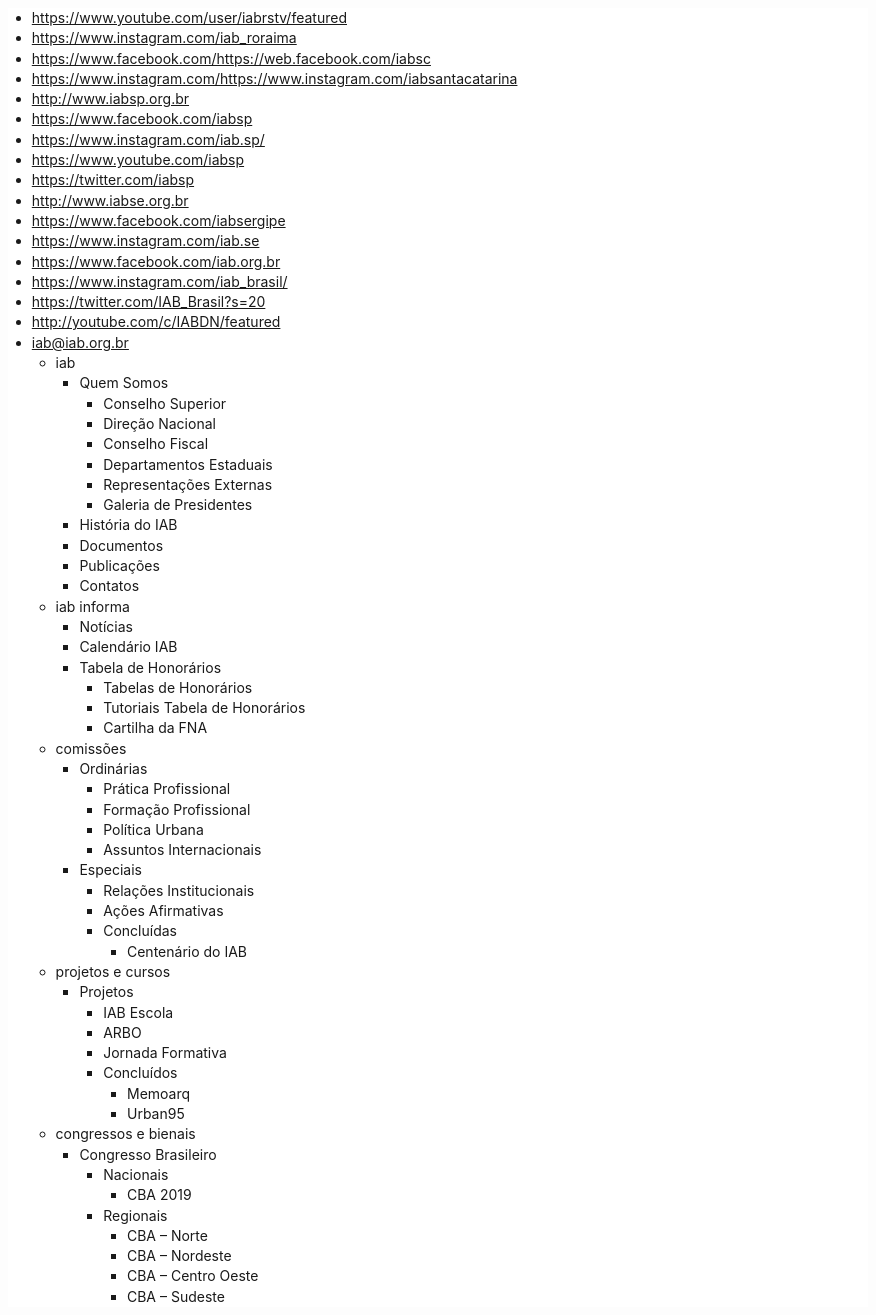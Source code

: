 - https://www.youtube.com/user/iabrstv/featured
- https://www.instagram.com/iab_roraima
- https://www.facebook.com/https://web.facebook.com/iabsc
- https://www.instagram.com/https://www.instagram.com/iabsantacatarina
- http://www.iabsp.org.br
- https://www.facebook.com/iabsp
- https://www.instagram.com/iab.sp/
- https://www.youtube.com/iabsp
- https://twitter.com/iabsp
- http://www.iabse.org.br
- https://www.facebook.com/iabsergipe
- https://www.instagram.com/iab.se
- https://www.facebook.com/iab.org.br
- https://www.instagram.com/iab_brasil/
- https://twitter.com/IAB_Brasil?s=20
- http://youtube.com/c/IABDN/featured
- iab@iab.org.br
  * iab
    * Quem Somos
      * Conselho Superior
      * Direção Nacional
      * Conselho Fiscal
      * Departamentos Estaduais
      * Representações Externas
      * Galeria de Presidentes
    * História do IAB
    * Documentos
    * Publicações
    * Contatos
  * iab informa
    * Notícias
    * Calendário IAB
    * Tabela de Honorários
      * Tabelas de Honorários
      * Tutoriais Tabela de Honorários
      * Cartilha da FNA
  * comissões
    * Ordinárias
      * Prática Profissional
      * Formação Profissional
      * Política Urbana
      * Assuntos Internacionais
    * Especiais
      * Relações Institucionais
      * Ações Afirmativas
      * Concluídas
        * Centenário do IAB
  * projetos e cursos
    * Projetos
      * IAB Escola
      * ARBO
      * Jornada Formativa
      * Concluídos
        * Memoarq
        * Urban95
  * congressos e bienais
    * Congresso Brasileiro
      * Nacionais
        * CBA 2019
      * Regionais
        * CBA – Norte
        * CBA – Nordeste
        * CBA – Centro Oeste
        * CBA – Sudeste